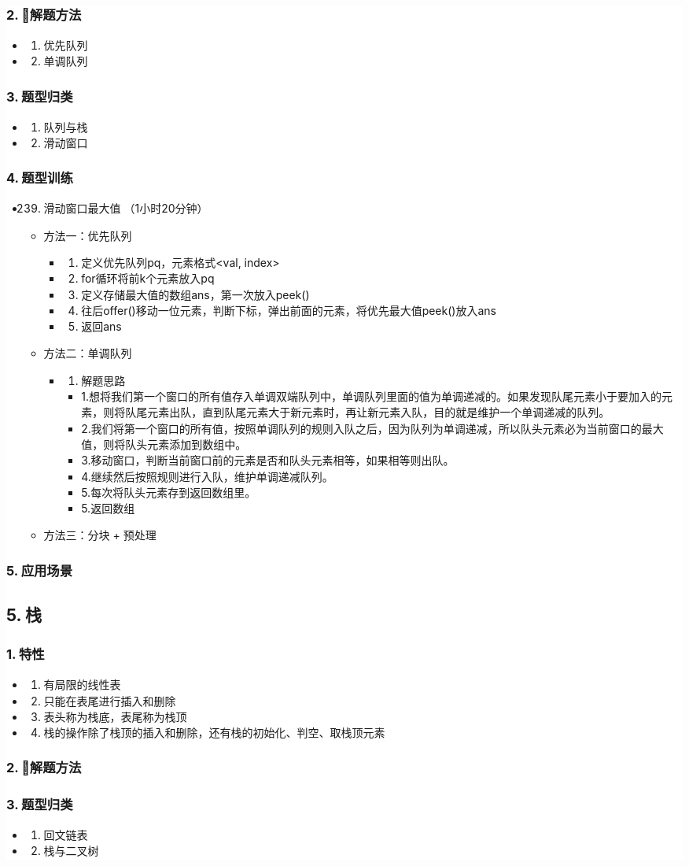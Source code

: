 ### 2. 解题方法

- 1. 优先队列
- 2. 单调队列

### 3. 题型归类

- 1. 队列与栈
- 2. 滑动窗口

### 4. 题型训练

- 239. 滑动窗口最大值
（1小时20分钟）

	- 方法一：优先队列

		- 1. 定义优先队列pq，元素格式<val, index>
		- 2. for循环将前k个元素放入pq
		- 3. 定义存储最大值的数组ans，第一次放入peek()
		- 4. 往后offer()移动一位元素，判断下标，弹出前面的元素，将优先最大值peek()放入ans
		- 5. 返回ans

	- 方法二：单调队列

		- 1. 解题思路

			- 1.想将我们第一个窗口的所有值存入单调双端队列中，单调队列里面的值为单调递减的。如果发现队尾元素小于要加入的元素，则将队尾元素出队，直到队尾元素大于新元素时，再让新元素入队，目的就是维护一个单调递减的队列。
			- 2.我们将第一个窗口的所有值，按照单调队列的规则入队之后，因为队列为单调递减，所以队头元素必为当前窗口的最大值，则将队头元素添加到数组中。
			- 3.移动窗口，判断当前窗口前的元素是否和队头元素相等，如果相等则出队。
			- 4.继续然后按照规则进行入队，维护单调递减队列。
			- 5.每次将队头元素存到返回数组里。
			- 5.返回数组

	- 方法三：分块 + 预处理

### 5. 应用场景

## 5. 栈

### 1. 特性

- 1. 有局限的线性表
- 2. 只能在表尾进行插入和删除
- 3. 表头称为栈底，表尾称为栈顶
- 4. 栈的操作除了栈顶的插入和删除，还有栈的初始化、判空、取栈顶元素

### 2. 解题方法

### 3. 题型归类

- 1. 回文链表
- 2. 栈与二叉树
